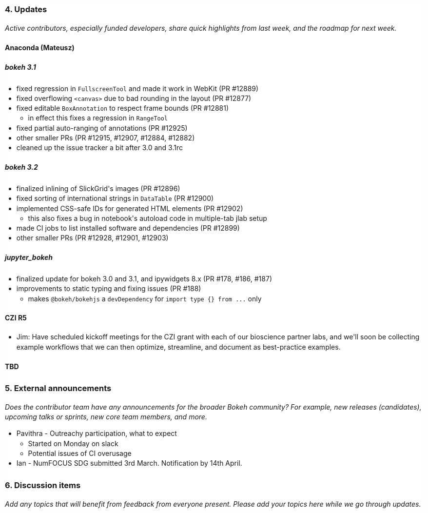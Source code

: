 
### 4. Updates

*Active contributors, especially funded developers, share quick highlights from last week, and the roadmap for next week.*

#### Anaconda (Mateusz)

##### bokeh 3.1

- fixed regression in `FullscreenTool` and made it work in WebKit (PR #12889)
- fixed overflowing `<canvas>` due to bad rounding in the layout (PR #12877)
- fixed editable `BoxAnnotation` to respect frame bounds (PR #12881)
  - in effect this fixes a regression in `RangeTool`
- fixed partial auto-ranging of annotations (PR #12925)
- other smaller PRs (PR #12915, #12907, #12884, #12882)
- cleaned up the issue tracker a bit after 3.0 and 3.1rc

##### bokeh 3.2

- finalized inlining of SlickGrid's images (PR #12896)
- fixed sorting of international strings in `DataTable` (PR #12900)
- implemented CSS-safe IDs for generated HTML elements (PR #12902)
  - this also fixes a bug in notebook's autoload code in multiple-tab jlab setup
- made CI jobs to list installed software and dependencies (PR #12899)
- other smaller PRs (PR #12928, #12901, #12903)

##### jupyter_bokeh

- finalized update for bokeh 3.0 and 3.1, and ipywidgets 8.x (PR #178, #186, #187)
- improvements to static typing and fixing issues (PR #188)
  - makes `@bokeh/bokehjs` a `devDependency` for `import type {} from ...` only

#### CZI R5

- Jim: Have scheduled kickoff meetings for the CZI grant with each of our bioscience partner labs, and we'll soon be collecting example workflows that we can then optimize, streamline, and document as best-practice examples.

#### TBD


### 5. External announcements

*Does the contributor team have any announcements for the broader Bokeh community? For example, new releases (candidates), upcoming talks or sprints, new core team members, and more.*

* Pavithra - Outreachy participation, what to expect
    * Started on Monday on slack
    * Potential issues of CI overusage
* Ian - NumFOCUS SDG submitted 3rd March. Notification by 14th April.
    
### 6. Discussion items

*Add any topics that will benefit from feedback from everyone present. Please add your topics here while we go through updates.*
